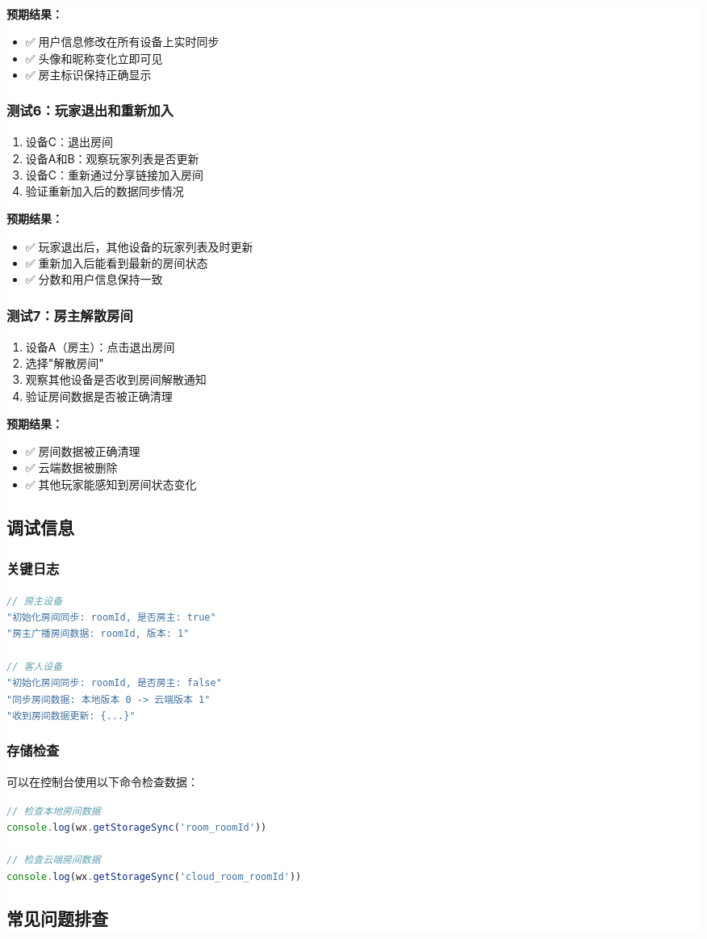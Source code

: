 **预期结果：**
- ✅ 用户信息修改在所有设备上实时同步
- ✅ 头像和昵称变化立即可见
- ✅ 房主标识保持正确显示

### 测试6：玩家退出和重新加入
1. 设备C：退出房间
2. 设备A和B：观察玩家列表是否更新
3. 设备C：重新通过分享链接加入房间
4. 验证重新加入后的数据同步情况

**预期结果：**
- ✅ 玩家退出后，其他设备的玩家列表及时更新
- ✅ 重新加入后能看到最新的房间状态
- ✅ 分数和用户信息保持一致

### 测试7：房主解散房间
1. 设备A（房主）：点击退出房间
2. 选择"解散房间"
3. 观察其他设备是否收到房间解散通知
4. 验证房间数据是否被正确清理

**预期结果：**
- ✅ 房间数据被正确清理
- ✅ 云端数据被删除
- ✅ 其他玩家能感知到房间状态变化

## 调试信息

### 关键日志
```javascript
// 房主设备
"初始化房间同步: roomId, 是否房主: true"
"房主广播房间数据: roomId, 版本: 1"

// 客人设备  
"初始化房间同步: roomId, 是否房主: false"
"同步房间数据: 本地版本 0 -> 云端版本 1"
"收到房间数据更新: {...}"
```

### 存储检查
可以在控制台使用以下命令检查数据：
```javascript
// 检查本地房间数据
console.log(wx.getStorageSync('room_roomId'))

// 检查云端房间数据  
console.log(wx.getStorageSync('cloud_room_roomId'))
```

## 常见问题排查
